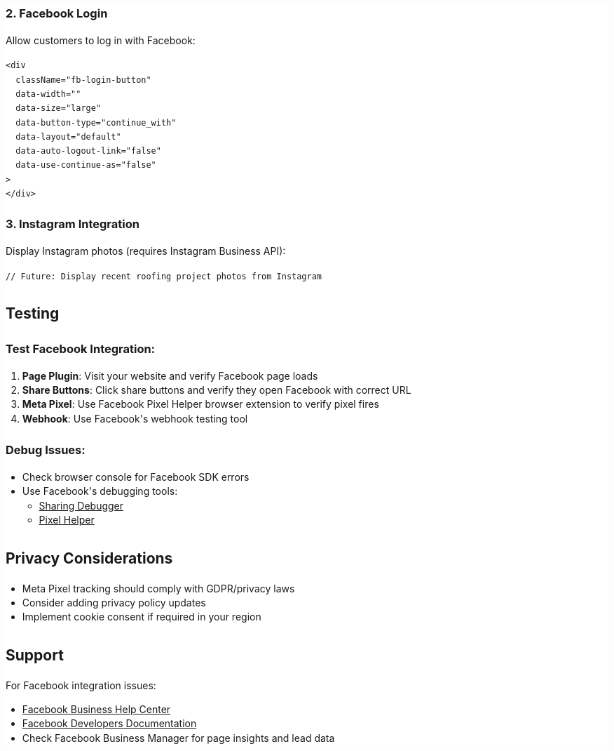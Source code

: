 ### 2. Facebook Login
Allow customers to log in with Facebook:
```tsx
<div 
  className="fb-login-button" 
  data-width=""
  data-size="large"
  data-button-type="continue_with"
  data-layout="default"
  data-auto-logout-link="false"
  data-use-continue-as="false"
>
</div>
```

### 3. Instagram Integration
Display Instagram photos (requires Instagram Business API):
```tsx
// Future: Display recent roofing project photos from Instagram
```

## Testing

### Test Facebook Integration:
1. **Page Plugin**: Visit your website and verify Facebook page loads
2. **Share Buttons**: Click share buttons and verify they open Facebook with correct URL
3. **Meta Pixel**: Use Facebook Pixel Helper browser extension to verify pixel fires
4. **Webhook**: Use Facebook's webhook testing tool

### Debug Issues:
- Check browser console for Facebook SDK errors
- Use Facebook's debugging tools:
  - [Sharing Debugger](https://developers.facebook.com/tools/debug/)
  - [Pixel Helper](https://www.facebook.com/business/help/742478679120153)

## Privacy Considerations
- Meta Pixel tracking should comply with GDPR/privacy laws
- Consider adding privacy policy updates
- Implement cookie consent if required in your region

## Support
For Facebook integration issues:
- [Facebook Business Help Center](https://www.facebook.com/business/help)
- [Facebook Developers Documentation](https://developers.facebook.com/docs/)
- Check Facebook Business Manager for page insights and lead data